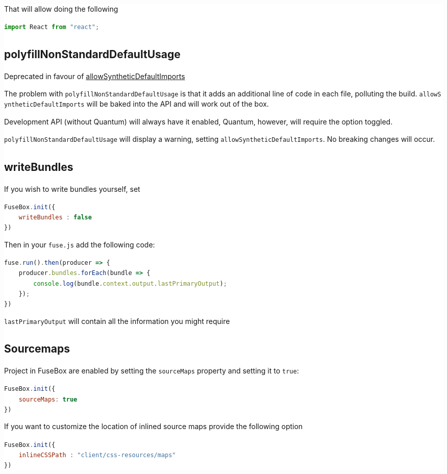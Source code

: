

That will allow doing the following

```js
import React from "react";
```

## polyfillNonStandardDefaultUsage
 
Deprecated in favour of [allowSyntheticDefaultImports](#allowSyntheticDefaultImports)

The problem with `polyfillNonStandardDefaultUsage` is that it adds an additional line of code in each file, polluting the build. `allowSyntheticDefaultImports` will be baked into the API and will work out of the box.

Development API (without Quantum) will always have it enabled, Quantum, however, will require the option toggled.

`polyfillNonStandardDefaultUsage` will display a warning, setting `allowSyntheticDefaultImports`. No breaking changes will occur.


## writeBundles

If you wish to write bundles yourself, set
```js
FuseBox.init({
    writeBundles : false
})
```
Then in your `fuse.js` add the following code:
```js
fuse.run().then(producer => {
    producer.bundles.forEach(bundle => {
        console.log(bundle.context.output.lastPrimaryOutput);
    });
})
```

`lastPrimaryOutput` will contain all the information you might require

## Sourcemaps

Project in FuseBox are enabled by setting the `sourceMaps` property and setting it to `true`:

```js
FuseBox.init({
    sourceMaps: true
})
```

If you want to customize the location of inlined source maps provide the following option

```js
FuseBox.init({
    inlineCSSPath : "client/css-resources/maps"
})
```
